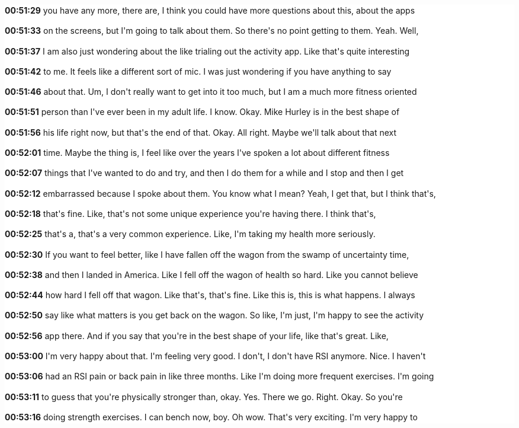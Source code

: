 **00:51:29** you have any more, there are, I think you could have more questions about this, about the apps

**00:51:33** on the screens, but I'm going to talk about them. So there's no point getting to them. Yeah. Well,

**00:51:37** I am also just wondering about the like trialing out the activity app. Like that's quite interesting

**00:51:42** to me. It feels like a different sort of mic. I was just wondering if you have anything to say

**00:51:46** about that. Um, I don't really want to get into it too much, but I am a much more fitness oriented

**00:51:51** person than I've ever been in my adult life. I know. Okay. Mike Hurley is in the best shape of

**00:51:56** his life right now, but that's the end of that. Okay. All right. Maybe we'll talk about that next

**00:52:01** time. Maybe the thing is, I feel like over the years I've spoken a lot about different fitness

**00:52:07** things that I've wanted to do and try, and then I do them for a while and I stop and then I get

**00:52:12** embarrassed because I spoke about them. You know what I mean? Yeah, I get that, but I think that's,

**00:52:18** that's fine. Like, that's not some unique experience you're having there. I think that's,

**00:52:25** that's a, that's a very common experience. Like, I'm taking my health more seriously.

**00:52:30** If you want to feel better, like I have fallen off the wagon from the swamp of uncertainty time,

**00:52:38** and then I landed in America. Like I fell off the wagon of health so hard. Like you cannot believe

**00:52:44** how hard I fell off that wagon. Like that's, that's fine. Like this is, this is what happens. I always

**00:52:50** say like what matters is you get back on the wagon. So like, I'm just, I'm happy to see the activity

**00:52:56** app there. And if you say that you're in the best shape of your life, like that's great. Like,

**00:53:00** I'm very happy about that. I'm feeling very good. I don't, I don't have RSI anymore. Nice. I haven't

**00:53:06** had an RSI pain or back pain in like three months. Like I'm doing more frequent exercises. I'm going

**00:53:11** to guess that you're physically stronger than, okay. Yes. There we go. Right. Okay. So you're

**00:53:16** doing strength exercises. I can bench now, boy. Oh wow. That's very exciting. I'm very happy to
